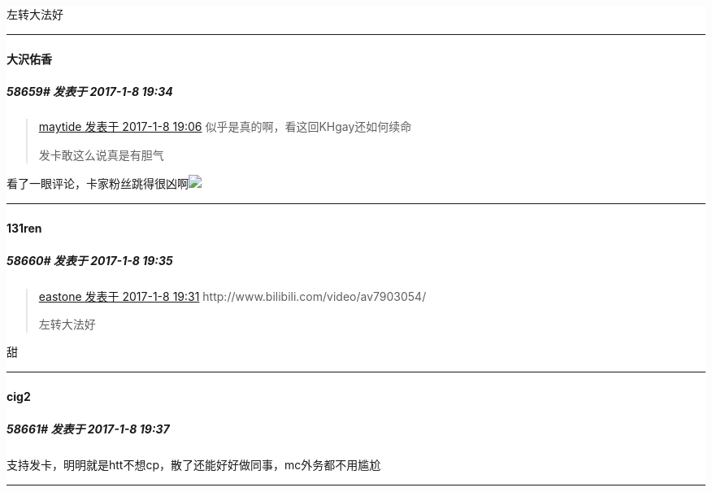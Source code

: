 
左转大法好







*****

####  大沢佑香  
##### 58659#       发表于 2017-1-8 19:34



<blockquote><a href="httphttps://bbs.saraba1st.com/2b/forum.php?mod=redirect&amp;amp;goto=findpost&amp;amp;pid=34741530&amp;amp;ptid=1105387" target="_blank">maytide 发表于 2017-1-8 19:06</a>
似乎是真的啊，看这回KHgay还如何续命


发卡敢这么说真是有胆气</blockquote>
看了一眼评论，卡家粉丝跳得很凶啊<img src="https://static.saraba1st.com/image/smiley/normal/037.gif" referrerpolicy="no-referrer">







*****

####  131ren  
##### 58660#       发表于 2017-1-8 19:35



<blockquote><a href="httphttps://bbs.saraba1st.com/2b/forum.php?mod=redirect&amp;goto=findpost&amp;pid=34741745&amp;ptid=1105387" target="_blank">eastone 发表于 2017-1-8 19:31</a>
http://www.bilibili.com/video/av7903054/


左转大法好</blockquote>
甜







*****

####  cig2  
##### 58661#       发表于 2017-1-8 19:37




支持发卡，明明就是htt不想cp，散了还能好好做同事，mc外务都不用尴尬







*****
